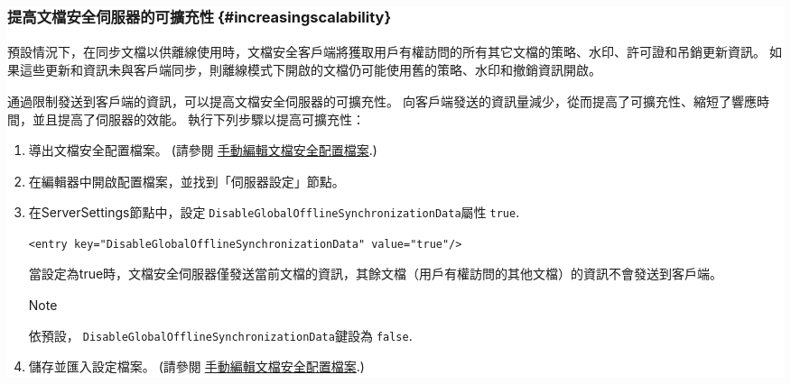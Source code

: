 ### 提高文檔安全伺服器的可擴充性 {#increasingscalability}

預設情況下，在同步文檔以供離線使用時，文檔安全客戶端將獲取用戶有權訪問的所有其它文檔的策略、水印、許可證和吊銷更新資訊。 如果這些更新和資訊未與客戶端同步，則離線模式下開啟的文檔仍可能使用舊的策略、水印和撤銷資訊開啟。

通過限制發送到客戶端的資訊，可以提高文檔安全伺服器的可擴充性。 向客戶端發送的資訊量減少，從而提高了可擴充性、縮短了響應時間，並且提高了伺服器的效能。 執行下列步驟以提高可擴充性：

1. 導出文檔安全配置檔案。 (請參閱 [手動編輯文檔安全配置檔案](configuring-client-server-options.md#manually-editing-the-document-security-configuration-file).)
1. 在編輯器中開啟配置檔案，並找到「伺服器設定」節點。
1. 在ServerSettings節點中，設定 `DisableGlobalOfflineSynchronizationData`屬性 `true`.

   `<entry key="DisableGlobalOfflineSynchronizationData" value="true"/>`

   當設定為true時，文檔安全伺服器僅發送當前文檔的資訊，其餘文檔（用戶有權訪問的其他文檔）的資訊不會發送到客戶端。

   >[!NOTE]
   >
   >依預設， `DisableGlobalOfflineSynchronizationData`鍵設為 `false`.

1. 儲存並匯入設定檔案。 (請參閱 [手動編輯文檔安全配置檔案](/help/forms/using/admin-help/configuring-client-server-options.md#manually-editing-the-document-security-configuration-file).)
